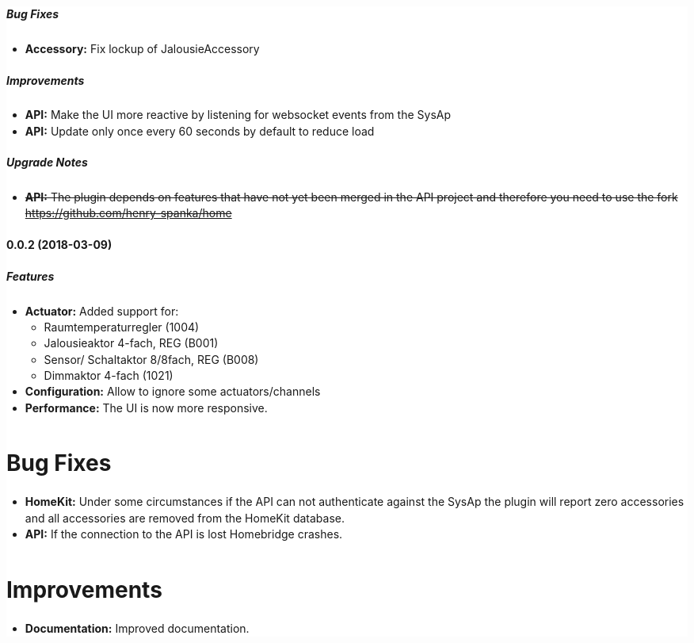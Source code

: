 ##### Bug Fixes

* **Accessory:** Fix lockup of JalousieAccessory

##### Improvements

* **API:** Make the UI more reactive by listening for websocket events from the SysAp
* **API:** Update only once every 60 seconds by default to reduce load

##### Upgrade Notes
* ~~**API:** The plugin depends on features that have not yet been merged in the API project and therefore you need to use the fork https://github.com/henry-spanka/home~~

#### 0.0.2 (2018-03-09)

##### Features

* **Actuator:** Added support for:
    - Raumtemperaturregler (1004)
    - Jalousieaktor 4-fach, REG (B001)
    - Sensor/ Schaltaktor 8/8fach, REG (B008)
    - Dimmaktor 4-fach (1021)
* **Configuration:** Allow to ignore some actuators/channels
* **Performance:** The UI is now more responsive.

# Bug Fixes
* **HomeKit:** Under some circumstances if the API can not authenticate against the SysAp the plugin will report zero accessories and all accessories are removed from the HomeKit database.
* **API:** If the connection to the API is lost Homebridge crashes.

# Improvements
* **Documentation:** Improved documentation.

